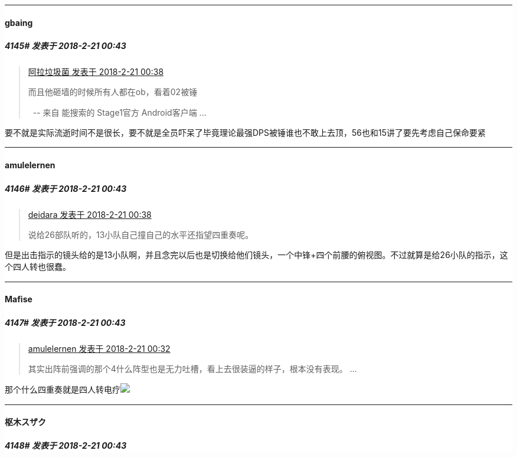 

-----

####  gbaing  
##### 4145#       发表于 2018-2-21 00:43



<blockquote><a href="httphttps://bbs.saraba1st.com/2b/forum.php?mod=redirect&amp;goto=findpost&amp;pid=38617890&amp;ptid=1582524" target="_blank">阿拉垃圾菌 发表于 2018-2-21 00:38</a>

而且他砸墙的时候所有人都在ob，看着02被锤


  -- 来自 能搜索的 Stage1官方 Android客户端 ...</blockquote>
要不就是实际流逝时间不是很长，要不就是全员吓呆了毕竟理论最强DPS被锤谁也不敢上去顶，56也和15讲了要先考虑自己保命要紧







-----

####  amulelernen  
##### 4146#       发表于 2018-2-21 00:43



<blockquote><a href="httphttps://bbs.saraba1st.com/2b/forum.php?mod=redirect&amp;goto=findpost&amp;pid=38617886&amp;ptid=1582524" target="_blank">deidara 发表于 2018-2-21 00:38</a>

说给26部队听的，13小队自己撞自己的水平还指望四重奏呢。</blockquote>
但是出击指示的镜头给的是13小队啊，并且念完以后也是切换给他们镜头，一个中锋+四个前腰的俯视图。不过就算是给26小队的指示，这个四人转也很蠢。







-----

####  Mafise  
##### 4147#       发表于 2018-2-21 00:43



<blockquote><a href="httphttps://bbs.saraba1st.com/2b/forum.php?mod=redirect&amp;goto=findpost&amp;pid=38617838&amp;ptid=1582524" target="_blank">amulelernen 发表于 2018-2-21 00:32</a>

其实出阵前强调的那个4什么阵型也是无力吐槽，看上去很装逼的样子，根本没有表现。 ...</blockquote>
那个什么四重奏就是四人转电疗<img src="https://static.saraba1st.com/image/smiley/face2017/068.png" referrerpolicy="no-referrer">







-----

####  枢木スザク  
##### 4148#       发表于 2018-2-21 00:43
